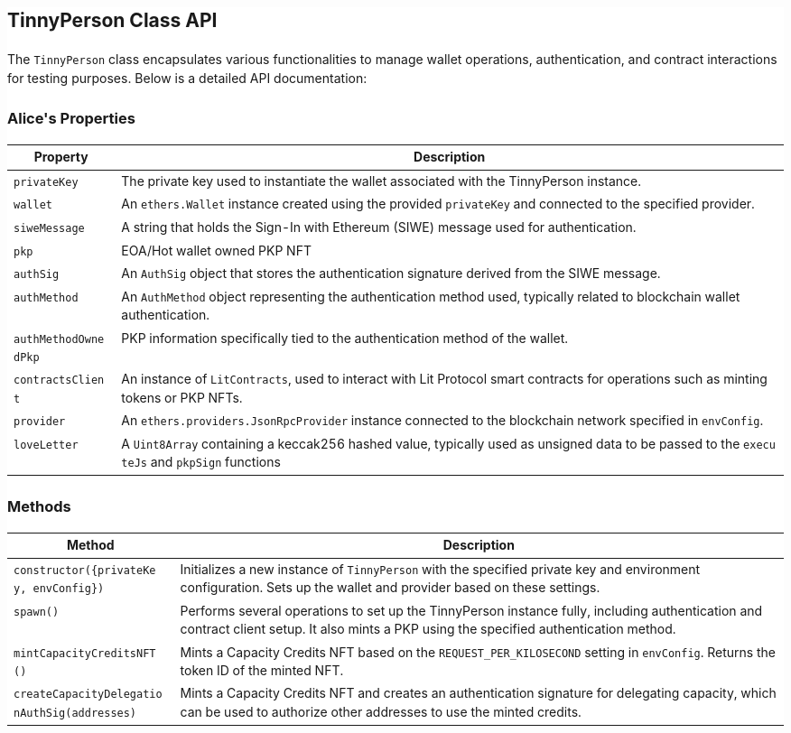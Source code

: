 ## TinnyPerson Class API

The `TinnyPerson` class encapsulates various functionalities to manage wallet operations, authentication, and contract interactions for testing purposes. Below is a detailed API documentation:

### Alice's Properties

| Property             | Description                                                                                                                                 |
| -------------------- | ------------------------------------------------------------------------------------------------------------------------------------------- |
| `privateKey`         | The private key used to instantiate the wallet associated with the TinnyPerson instance.                                                    |
| `wallet`             | An `ethers.Wallet` instance created using the provided `privateKey` and connected to the specified provider.                                |
| `siweMessage`        | A string that holds the Sign-In with Ethereum (SIWE) message used for authentication.                                                       |
| `pkp`                | EOA/Hot wallet owned PKP NFT                                                                                                                |
| `authSig`            | An `AuthSig` object that stores the authentication signature derived from the SIWE message.                                                 |
| `authMethod`         | An `AuthMethod` object representing the authentication method used, typically related to blockchain wallet authentication.                  |
| `authMethodOwnedPkp` | PKP information specifically tied to the authentication method of the wallet.                                                               |
| `contractsClient`    | An instance of `LitContracts`, used to interact with Lit Protocol smart contracts for operations such as minting tokens or PKP NFTs.        |
| `provider`           | An `ethers.providers.JsonRpcProvider` instance connected to the blockchain network specified in `envConfig`.                                |
| `loveLetter`         | A `Uint8Array` containing a keccak256 hashed value, typically used as unsigned data to be passed to the `executeJs` and `pkpSign` functions |

### Methods

| Method                                       | Description                                                                                                                                                                              |
| -------------------------------------------- | ---------------------------------------------------------------------------------------------------------------------------------------------------------------------------------------- |
| `constructor({privateKey, envConfig})`       | Initializes a new instance of `TinnyPerson` with the specified private key and environment configuration. Sets up the wallet and provider based on these settings.                       |
| `spawn()`                                    | Performs several operations to set up the TinnyPerson instance fully, including authentication and contract client setup. It also mints a PKP using the specified authentication method. |
| `mintCapacityCreditsNFT()`                   | Mints a Capacity Credits NFT based on the `REQUEST_PER_KILOSECOND` setting in `envConfig`. Returns the token ID of the minted NFT.                                                       |
| `createCapacityDelegationAuthSig(addresses)` | Mints a Capacity Credits NFT and creates an authentication signature for delegating capacity, which can be used to authorize other addresses to use the minted credits.                  |

##
